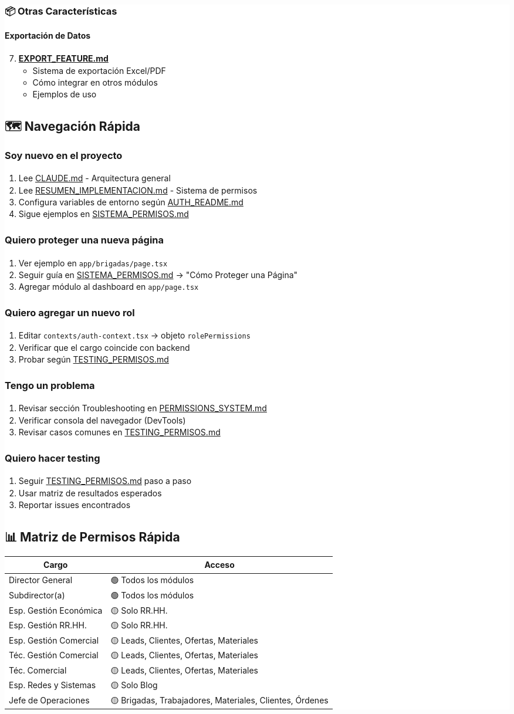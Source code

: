 ### 📦 Otras Características

#### Exportación de Datos
7. **[EXPORT_FEATURE.md](./EXPORT_FEATURE.md)**
   - Sistema de exportación Excel/PDF
   - Cómo integrar en otros módulos
   - Ejemplos de uso

## 🗺️ Navegación Rápida

### Soy nuevo en el proyecto
1. Lee [CLAUDE.md](../CLAUDE.md) - Arquitectura general
2. Lee [RESUMEN_IMPLEMENTACION.md](../RESUMEN_IMPLEMENTACION.md) - Sistema de permisos
3. Configura variables de entorno según [AUTH_README.md](./AUTH_README.md)
4. Sigue ejemplos en [SISTEMA_PERMISOS.md](./SISTEMA_PERMISOS.md)

### Quiero proteger una nueva página
1. Ver ejemplo en `app/brigadas/page.tsx`
2. Seguir guía en [SISTEMA_PERMISOS.md](./SISTEMA_PERMISOS.md) → "Cómo Proteger una Página"
3. Agregar módulo al dashboard en `app/page.tsx`

### Quiero agregar un nuevo rol
1. Editar `contexts/auth-context.tsx` → objeto `rolePermissions`
2. Verificar que el cargo coincide con backend
3. Probar según [TESTING_PERMISOS.md](./TESTING_PERMISOS.md)

### Tengo un problema
1. Revisar sección Troubleshooting en [PERMISSIONS_SYSTEM.md](./PERMISSIONS_SYSTEM.md)
2. Verificar consola del navegador (DevTools)
3. Revisar casos comunes en [TESTING_PERMISOS.md](./TESTING_PERMISOS.md)

### Quiero hacer testing
1. Seguir [TESTING_PERMISOS.md](./TESTING_PERMISOS.md) paso a paso
2. Usar matriz de resultados esperados
3. Reportar issues encontrados

## 📊 Matriz de Permisos Rápida

| Cargo | Acceso |
|-------|--------|
| Director General | 🟢 Todos los módulos |
| Subdirector(a) | 🟢 Todos los módulos |
| Esp. Gestión Económica | 🟡 Solo RR.HH. |
| Esp. Gestión RR.HH. | 🟡 Solo RR.HH. |
| Esp. Gestión Comercial | 🟡 Leads, Clientes, Ofertas, Materiales |
| Téc. Gestión Comercial | 🟡 Leads, Clientes, Ofertas, Materiales |
| Téc. Comercial | 🟡 Leads, Clientes, Ofertas, Materiales |
| Esp. Redes y Sistemas | 🟡 Solo Blog |
| Jefe de Operaciones | 🟡 Brigadas, Trabajadores, Materiales, Clientes, Órdenes |
